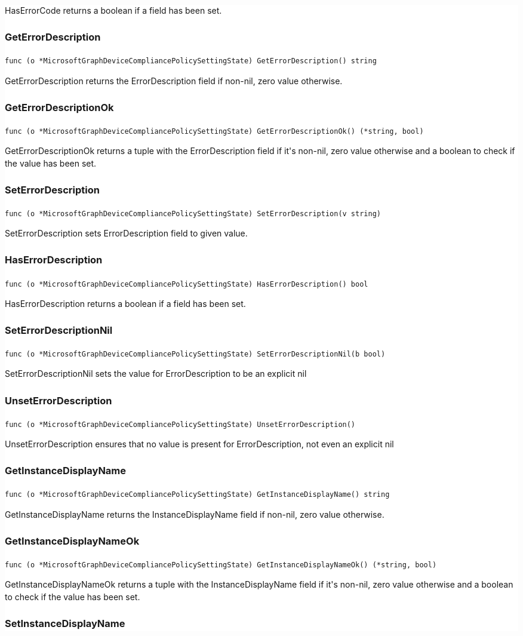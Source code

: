 HasErrorCode returns a boolean if a field has been set.

### GetErrorDescription

`func (o *MicrosoftGraphDeviceCompliancePolicySettingState) GetErrorDescription() string`

GetErrorDescription returns the ErrorDescription field if non-nil, zero value otherwise.

### GetErrorDescriptionOk

`func (o *MicrosoftGraphDeviceCompliancePolicySettingState) GetErrorDescriptionOk() (*string, bool)`

GetErrorDescriptionOk returns a tuple with the ErrorDescription field if it's non-nil, zero value otherwise
and a boolean to check if the value has been set.

### SetErrorDescription

`func (o *MicrosoftGraphDeviceCompliancePolicySettingState) SetErrorDescription(v string)`

SetErrorDescription sets ErrorDescription field to given value.

### HasErrorDescription

`func (o *MicrosoftGraphDeviceCompliancePolicySettingState) HasErrorDescription() bool`

HasErrorDescription returns a boolean if a field has been set.

### SetErrorDescriptionNil

`func (o *MicrosoftGraphDeviceCompliancePolicySettingState) SetErrorDescriptionNil(b bool)`

 SetErrorDescriptionNil sets the value for ErrorDescription to be an explicit nil

### UnsetErrorDescription
`func (o *MicrosoftGraphDeviceCompliancePolicySettingState) UnsetErrorDescription()`

UnsetErrorDescription ensures that no value is present for ErrorDescription, not even an explicit nil
### GetInstanceDisplayName

`func (o *MicrosoftGraphDeviceCompliancePolicySettingState) GetInstanceDisplayName() string`

GetInstanceDisplayName returns the InstanceDisplayName field if non-nil, zero value otherwise.

### GetInstanceDisplayNameOk

`func (o *MicrosoftGraphDeviceCompliancePolicySettingState) GetInstanceDisplayNameOk() (*string, bool)`

GetInstanceDisplayNameOk returns a tuple with the InstanceDisplayName field if it's non-nil, zero value otherwise
and a boolean to check if the value has been set.

### SetInstanceDisplayName
